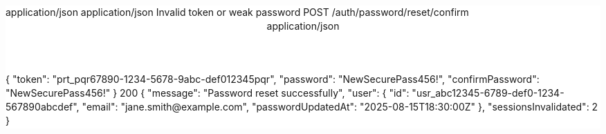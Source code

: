   <request-body required="true">
    <content-type>application/json</content-type>
    <schema>
      <field name="token" type="string" required="true" description="Password reset token"/>
      <field name="password" type="string" required="true" minLength="8" description="New password"/>
      <field name="confirmPassword" type="string" required="true" description="Password confirmation"/>
    </schema>
  </request-body>
  
  <response-success status="200">
    <content-type>application/json</content-type>
    <schema>
      <field name="message" type="string" description="Password reset success message"/>
      <field name="user" type="object" description="User profile">
        <field name="id" type="string" description="User identifier"/>
        <field name="email" type="string" description="User email"/>
        <field name="passwordUpdatedAt" type="string" format="iso8601" description="Password change timestamp"/>
      </field>
      <field name="sessionsInvalidated" type="integer" description="Number of sessions terminated"/>
    </schema>
  </response-success>
  
  <response-error status="400">
    <cause>Invalid token or weak password</cause>
    <schema>
      <field name="error" type="string" value="Password reset failed"/>
      <field name="details" type="array" description="Validation errors"/>
    </schema>
  </response-error>
  
  <examples>
    <example name="successful-password-reset">
      <request>
        <method>POST</method>
        <url>/auth/password/reset/confirm</url>
        <headers>
          <header name="Content-Type">application/json</header>
        </headers>
        <body>{
  "token": "prt_pqr67890-1234-5678-9abc-def012345pqr",
  "password": "NewSecurePass456!",
  "confirmPassword": "NewSecurePass456!"
}</body>
      </request>
      <response>
        <status>200</status>
        <body>{
  "message": "Password reset successfully",
  "user": {
    "id": "usr_abc12345-6789-def0-1234-567890abcdef",
    "email": "jane.smith@example.com",
    "passwordUpdatedAt": "2025-08-15T18:30:00Z"
  },
  "sessionsInvalidated": 2
}</body>
      </response>
    </example>
  </examples>
</endpoint>
